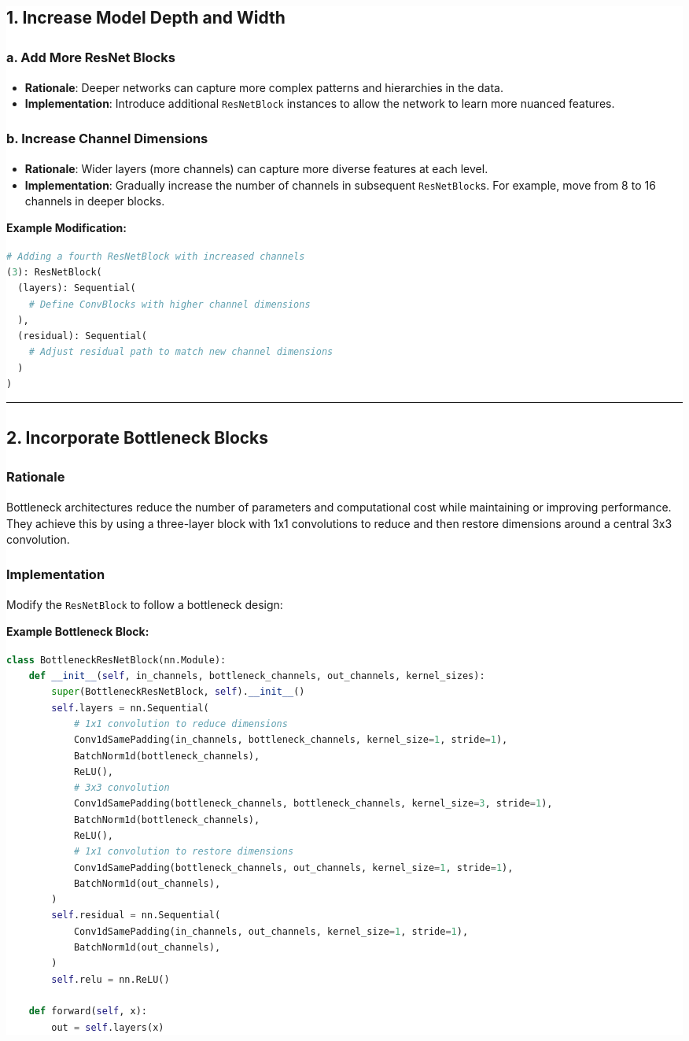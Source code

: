 ## **1. Increase Model Depth and Width**

### **a. Add More ResNet Blocks**
- **Rationale**: Deeper networks can capture more complex patterns and hierarchies in the data.
- **Implementation**: Introduce additional `ResNetBlock` instances to allow the network to learn more nuanced features.

### **b. Increase Channel Dimensions**
- **Rationale**: Wider layers (more channels) can capture more diverse features at each level.
- **Implementation**: Gradually increase the number of channels in subsequent `ResNetBlock`s. For example, move from 8 to 16 channels in deeper blocks.

**Example Modification:**
```python
# Adding a fourth ResNetBlock with increased channels
(3): ResNetBlock(
  (layers): Sequential(
    # Define ConvBlocks with higher channel dimensions
  ),
  (residual): Sequential(
    # Adjust residual path to match new channel dimensions
  )
)
```

---

## **2. Incorporate Bottleneck Blocks**

### **Rationale**
Bottleneck architectures reduce the number of parameters and computational cost while maintaining or improving performance. They achieve this by using a three-layer block with 1x1 convolutions to reduce and then restore dimensions around a central 3x3 convolution.

### **Implementation**
Modify the `ResNetBlock` to follow a bottleneck design:

**Example Bottleneck Block:**
```python
class BottleneckResNetBlock(nn.Module):
    def __init__(self, in_channels, bottleneck_channels, out_channels, kernel_sizes):
        super(BottleneckResNetBlock, self).__init__()
        self.layers = nn.Sequential(
            # 1x1 convolution to reduce dimensions
            Conv1dSamePadding(in_channels, bottleneck_channels, kernel_size=1, stride=1),
            BatchNorm1d(bottleneck_channels),
            ReLU(),
            # 3x3 convolution
            Conv1dSamePadding(bottleneck_channels, bottleneck_channels, kernel_size=3, stride=1),
            BatchNorm1d(bottleneck_channels),
            ReLU(),
            # 1x1 convolution to restore dimensions
            Conv1dSamePadding(bottleneck_channels, out_channels, kernel_size=1, stride=1),
            BatchNorm1d(out_channels),
        )
        self.residual = nn.Sequential(
            Conv1dSamePadding(in_channels, out_channels, kernel_size=1, stride=1),
            BatchNorm1d(out_channels),
        )
        self.relu = nn.ReLU()

    def forward(self, x):
        out = self.layers(x)
```